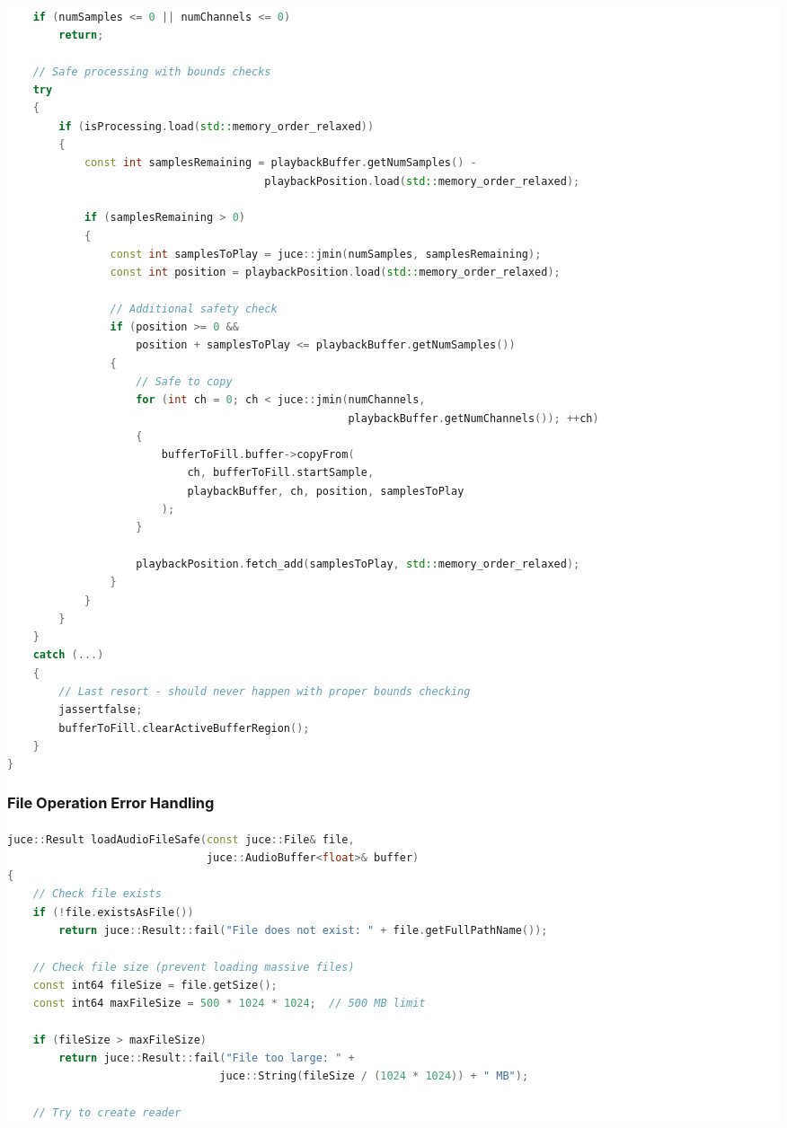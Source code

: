```cpp
    if (numSamples <= 0 || numChannels <= 0)
        return;
    
    // Safe processing with bounds checks
    try
    {
        if (isProcessing.load(std::memory_order_relaxed))
        {
            const int samplesRemaining = playbackBuffer.getNumSamples() - 
                                        playbackPosition.load(std::memory_order_relaxed);
            
            if (samplesRemaining > 0)
            {
                const int samplesToPlay = juce::jmin(numSamples, samplesRemaining);
                const int position = playbackPosition.load(std::memory_order_relaxed);
                
                // Additional safety check
                if (position >= 0 && 
                    position + samplesToPlay <= playbackBuffer.getNumSamples())
                {
                    // Safe to copy
                    for (int ch = 0; ch < juce::jmin(numChannels, 
                                                     playbackBuffer.getNumChannels()); ++ch)
                    {
                        bufferToFill.buffer->copyFrom(
                            ch, bufferToFill.startSample,
                            playbackBuffer, ch, position, samplesToPlay
                        );
                    }
                    
                    playbackPosition.fetch_add(samplesToPlay, std::memory_order_relaxed);
                }
            }
        }
    }
    catch (...)
    {
        // Last resort - should never happen with proper bounds checking
        jassertfalse;
        bufferToFill.clearActiveBufferRegion();
    }
}
```

### File Operation Error Handling

```cpp
juce::Result loadAudioFileSafe(const juce::File& file, 
                               juce::AudioBuffer<float>& buffer)
{
    // Check file exists
    if (!file.existsAsFile())
        return juce::Result::fail("File does not exist: " + file.getFullPathName());
    
    // Check file size (prevent loading massive files)
    const int64 fileSize = file.getSize();
    const int64 maxFileSize = 500 * 1024 * 1024;  // 500 MB limit
    
    if (fileSize > maxFileSize)
        return juce::Result::fail("File too large: " + 
                                 juce::String(fileSize / (1024 * 1024)) + " MB");
    
    // Try to create reader
```